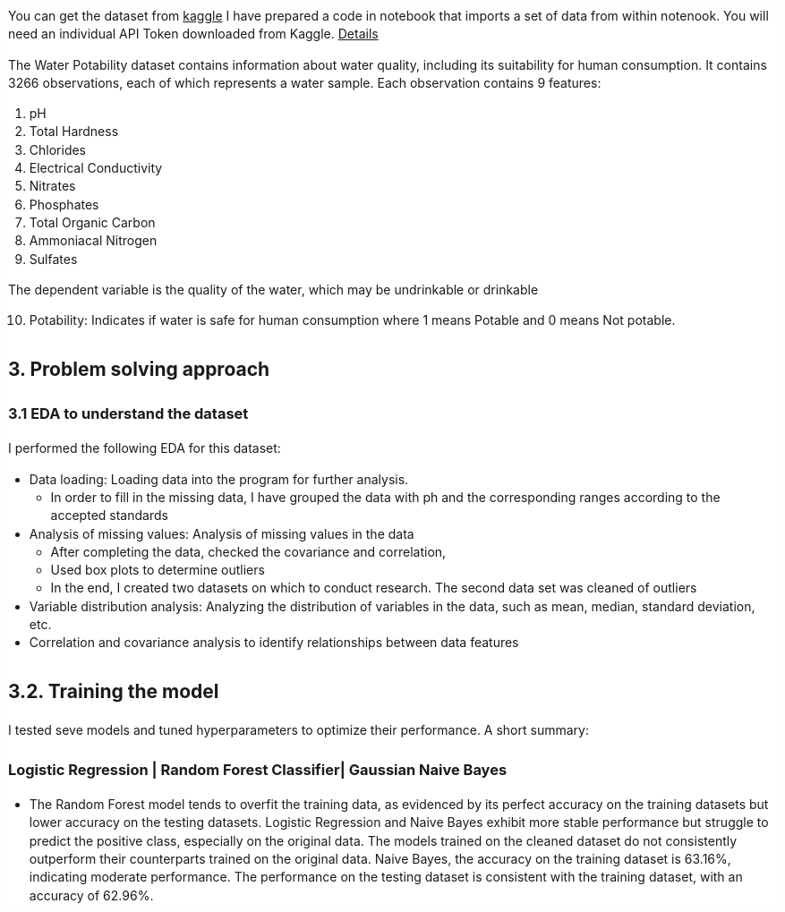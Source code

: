 You can get the dataset from [kaggle](https://www.kaggle.com/datasets/adityakadiwal/water-potability)
I have prepared a code in notebook that imports a set of data from within notenook. You will need an individual API Token downloaded from Kaggle. [Details](https://github.com/Kaggle/kaggle-api)

The Water Potability dataset contains information about water quality, including its suitability for human consumption. It contains 3266 observations, each of which represents a water sample. Each observation contains 9 features:

1. pH
2. Total Hardness
3. Chlorides
4. Electrical Conductivity
5. Nitrates
6. Phosphates
7. Total Organic Carbon
8. Ammoniacal Nitrogen
9. Sulfates

The dependent variable is the quality of the water, which may be undrinkable or drinkable 

10. Potability: Indicates if water is safe for human consumption where 1 means Potable and 0 means Not potable.


## 3. Problem solving approach
### 3.1 EDA to understand the dataset

I performed the following EDA for this dataset:

+ Data loading: Loading data into the program for further analysis.
  + In order to fill in the missing data, I have grouped the data with ph and the corresponding ranges according to the accepted standards 
+ Analysis of missing values: Analysis of missing values in the data
  + After completing the data, checked the covariance and correlation,
  + Used box plots to determine outliers
  + In the end, I created two datasets on which to conduct research. The second data set was cleaned of outliers
+ Variable distribution analysis: Analyzing the distribution of variables in the data, such as mean, median, standard deviation, etc.
+ Correlation and covariance analysis to identify relationships between data features

## 3.2. Training the model

I tested seve models and tuned hyperparameters to optimize their performance. A short summary: 

### Logistic Regression | Random Forest Classifier| Gaussian Naive Bayes

+ The Random Forest model tends to overfit the training data, as evidenced by its perfect accuracy on the training datasets but lower accuracy on the testing datasets. Logistic Regression and Naive Bayes exhibit more stable performance but struggle to predict the positive class, especially on the original data. The models trained on the cleaned dataset do not consistently outperform their counterparts trained on the original data. Naive Bayes, the accuracy on the training dataset is 63.16%, indicating moderate performance. The performance on the testing dataset is consistent with the training dataset, with an accuracy of 62.96%.
